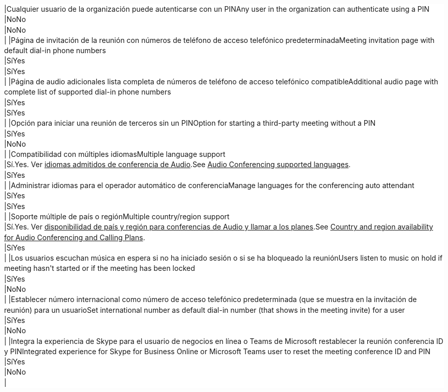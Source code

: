 |<span data-ttu-id="82b9e-169">Cualquier usuario de la organización puede autenticarse con un PIN</span><span class="sxs-lookup"><span data-stu-id="82b9e-169">Any user in the organization can authenticate using a PIN</span></span>  <br/> |<span data-ttu-id="82b9e-170">No</span><span class="sxs-lookup"><span data-stu-id="82b9e-170">No</span></span>  <br/> |<span data-ttu-id="82b9e-171">No</span><span class="sxs-lookup"><span data-stu-id="82b9e-171">No</span></span>  <br/> |
|<span data-ttu-id="82b9e-172">Página de invitación de la reunión con números de teléfono de acceso telefónico predeterminada</span><span class="sxs-lookup"><span data-stu-id="82b9e-172">Meeting invitation page with default dial-in phone numbers</span></span>  <br/> |<span data-ttu-id="82b9e-173">Sí</span><span class="sxs-lookup"><span data-stu-id="82b9e-173">Yes</span></span>  <br/> |<span data-ttu-id="82b9e-174">Sí</span><span class="sxs-lookup"><span data-stu-id="82b9e-174">Yes</span></span>  <br/> |
|<span data-ttu-id="82b9e-175">Página de audio adicionales lista completa de números de teléfono de acceso telefónico compatible</span><span class="sxs-lookup"><span data-stu-id="82b9e-175">Additional audio page with complete list of supported dial-in phone numbers</span></span>  <br/> |<span data-ttu-id="82b9e-176">Sí</span><span class="sxs-lookup"><span data-stu-id="82b9e-176">Yes</span></span>  <br/> |<span data-ttu-id="82b9e-177">Sí</span><span class="sxs-lookup"><span data-stu-id="82b9e-177">Yes</span></span>  <br/> |
|<span data-ttu-id="82b9e-178">Opción para iniciar una reunión de terceros sin un PIN</span><span class="sxs-lookup"><span data-stu-id="82b9e-178">Option for starting a third-party meeting without a PIN</span></span>  <br/> |<span data-ttu-id="82b9e-179">Sí</span><span class="sxs-lookup"><span data-stu-id="82b9e-179">Yes</span></span>  <br/> |<span data-ttu-id="82b9e-180">No</span><span class="sxs-lookup"><span data-stu-id="82b9e-180">No</span></span>  <br/> |
|<span data-ttu-id="82b9e-181">Compatibilidad con múltiples idiomas</span><span class="sxs-lookup"><span data-stu-id="82b9e-181">Multiple language support</span></span>  <br/> |<span data-ttu-id="82b9e-182">Sí.</span><span class="sxs-lookup"><span data-stu-id="82b9e-182">Yes.</span></span> <span data-ttu-id="82b9e-183">Ver [idiomas admitidos de conferencia de Audio](audio-conferencing-supported-languages.md).</span><span class="sxs-lookup"><span data-stu-id="82b9e-183">See [Audio Conferencing supported languages](audio-conferencing-supported-languages.md).</span></span>  <br/> |<span data-ttu-id="82b9e-184">Sí</span><span class="sxs-lookup"><span data-stu-id="82b9e-184">Yes</span></span>  <br/> |
|<span data-ttu-id="82b9e-185">Administrar idiomas para el operador automático de conferencia</span><span class="sxs-lookup"><span data-stu-id="82b9e-185">Manage languages for the conferencing auto attendant</span></span>  <br/> |<span data-ttu-id="82b9e-186">Sí</span><span class="sxs-lookup"><span data-stu-id="82b9e-186">Yes</span></span>  <br/> |<span data-ttu-id="82b9e-187">Sí</span><span class="sxs-lookup"><span data-stu-id="82b9e-187">Yes</span></span>  <br/> |
|<span data-ttu-id="82b9e-188">Soporte múltiple de país o región</span><span class="sxs-lookup"><span data-stu-id="82b9e-188">Multiple country/region support</span></span>  <br/> |<span data-ttu-id="82b9e-189">Sí.</span><span class="sxs-lookup"><span data-stu-id="82b9e-189">Yes.</span></span> <span data-ttu-id="82b9e-190">Ver [disponibilidad de país y región para conferencias de Audio y llamar a los planes](../country-and-region-availability-for-audio-conferencing-and-calling-plans/country-and-region-availability-for-audio-conferencing-and-calling-plans.md).</span><span class="sxs-lookup"><span data-stu-id="82b9e-190">See [Country and region availability for Audio Conferencing and Calling Plans](../country-and-region-availability-for-audio-conferencing-and-calling-plans/country-and-region-availability-for-audio-conferencing-and-calling-plans.md).</span></span>  <br/> |<span data-ttu-id="82b9e-191">Sí</span><span class="sxs-lookup"><span data-stu-id="82b9e-191">Yes</span></span>  <br/> |
|<span data-ttu-id="82b9e-192">Los usuarios escuchan música en espera si no ha iniciado sesión o si se ha bloqueado la reunión</span><span class="sxs-lookup"><span data-stu-id="82b9e-192">Users listen to music on hold if meeting hasn't started or if the meeting has been locked</span></span>  <br/> |<span data-ttu-id="82b9e-193">Sí</span><span class="sxs-lookup"><span data-stu-id="82b9e-193">Yes</span></span>  <br/> |<span data-ttu-id="82b9e-194">No</span><span class="sxs-lookup"><span data-stu-id="82b9e-194">No</span></span>  <br/> |
|<span data-ttu-id="82b9e-195">Establecer número internacional como número de acceso telefónico predeterminada (que se muestra en la invitación de reunión) para un usuario</span><span class="sxs-lookup"><span data-stu-id="82b9e-195">Set international number as default dial-in number (that shows in the meeting invite) for a user</span></span>  <br/> |<span data-ttu-id="82b9e-196">Sí</span><span class="sxs-lookup"><span data-stu-id="82b9e-196">Yes</span></span>  <br/> |<span data-ttu-id="82b9e-197">No</span><span class="sxs-lookup"><span data-stu-id="82b9e-197">No</span></span>  <br/> |
|<span data-ttu-id="82b9e-198">Integra la experiencia de Skype para el usuario de negocios en línea o Teams de Microsoft restablecer la reunión conferencia ID y PIN</span><span class="sxs-lookup"><span data-stu-id="82b9e-198">Integrated experience for Skype for Business Online or Microsoft Teams user to reset the meeting conference ID and PIN</span></span>  <br/> |<span data-ttu-id="82b9e-199">Sí</span><span class="sxs-lookup"><span data-stu-id="82b9e-199">Yes</span></span>  <br/> |<span data-ttu-id="82b9e-200">No</span><span class="sxs-lookup"><span data-stu-id="82b9e-200">No</span></span>  <br/> |